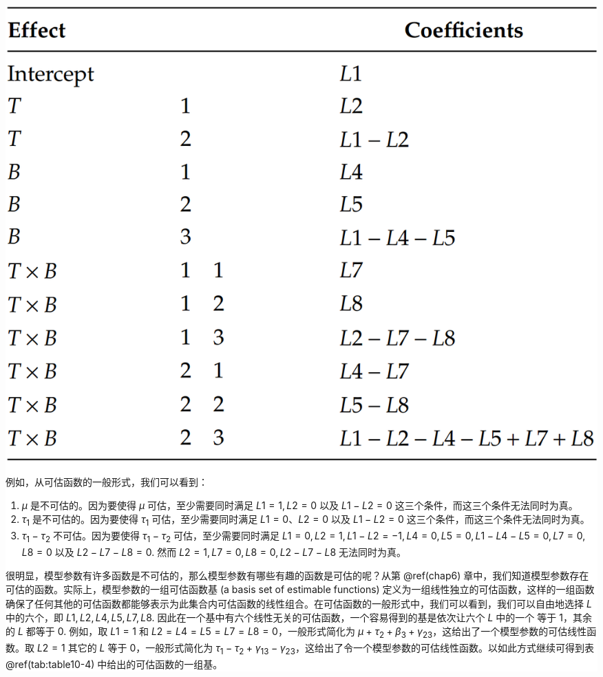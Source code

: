   <td style="text-align:center;">  <img src="table/table%2010.3.png">
</td>
  </tr>
</tbody>
</table>

例如，从可估函数的一般形式，我们可以看到：

1. $\mu$ 是不可估的。因为要使得 $\mu$ 可估，至少需要同时满足 $L1 = 1,L2 = 0$ 以及 $L1 - L2 = 0$ 这三个条件，而这三个条件无法同时为真。
2. $\tau_1$ 是不可估的。因为要使得 $\tau_1$ 可估，至少需要同时满足 $L1 = 0、L2 = 0$ 以及 $L1 - L2 = 0$ 这三个条件，而这三个条件无法同时为真。
3. $\tau_1 - \tau_2$ 不可估。因为要使得 $\tau_1 - \tau_2$ 可估，至少需要同时满足 $L1 = 0,L2 = 1,L1 - L2 =-1,L4 = 0,L5 = 0,L1 - L4 - L5 = 0,L7 = 0,L 8 = 0$ 以及 $L2 - L7 -L 8 = 0$. 然而 $L2=1,L7=0,L8=0,L2-L7-L8$ 无法同时为真。

很明显，模型参数有许多函数是不可估的，那么模型参数有哪些有趣的函数是可估的呢？从第 \@ref(chap6) 章中，我们知道模型参数存在可估的函数。实际上，模型参数的一组可估函数基 (a basis set of estimable functions) 定义为一组线性独立的可估函数，这样的一组函数确保了任何其他的可估函数都能够表示为此集合内可估函数的线性组合。在可估函数的一般形式中，我们可以看到，我们可以自由地选择 $L$ 中的六个，即 $L1,L2,L4,L5,L7,L8$. 因此在一个基中有六个线性无关的可估函数，一个容易得到的基是依次让六个 $L$ 中的一个 等于 1，其余的 $L$ 都等于 0. 例如，取 $L1 = 1$ 和 $L2 = L4 = L5 = L7 = L8 = 0$，一般形式简化为 $\mu + \tau_2 + \beta_3 + \gamma_{23}$，这给出了一个模型参数的可估线性函数。取 $L2 = 1$ 其它的 $L$ 等于 0，一般形式简化为 $\tau_1-\tau_2+\gamma_{13}-\gamma_{23}$，这给出了令一个模型参数的可估线性函数。以如此方式继续可得到表 \@ref(tab:table10-4) 中给出的可估函数的一组基。

